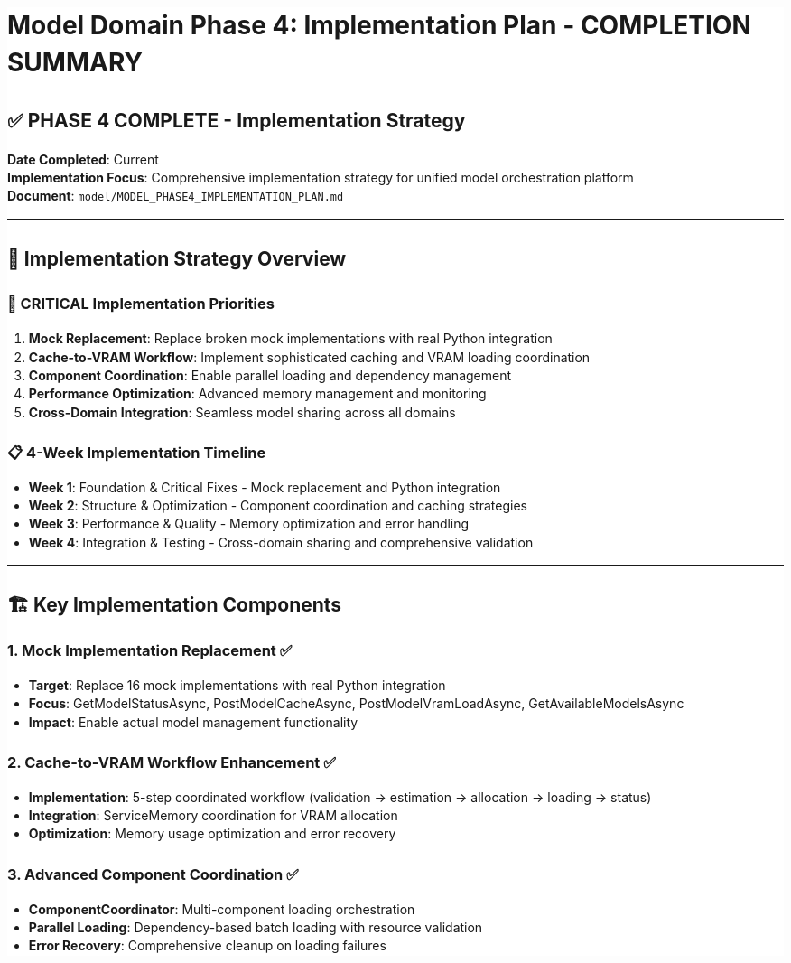# Model Domain Phase 4: Implementation Plan - COMPLETION SUMMARY

## ✅ **PHASE 4 COMPLETE** - Implementation Strategy

**Date Completed**: Current  
**Implementation Focus**: Comprehensive implementation strategy for unified model orchestration platform  
**Document**: `model/MODEL_PHASE4_IMPLEMENTATION_PLAN.md`

---

## 🎯 **Implementation Strategy Overview**

### **🚨 CRITICAL Implementation Priorities**
1. **Mock Replacement**: Replace broken mock implementations with real Python integration
2. **Cache-to-VRAM Workflow**: Implement sophisticated caching and VRAM loading coordination
3. **Component Coordination**: Enable parallel loading and dependency management
4. **Performance Optimization**: Advanced memory management and monitoring
5. **Cross-Domain Integration**: Seamless model sharing across all domains

### **📋 4-Week Implementation Timeline**
- **Week 1**: Foundation & Critical Fixes - Mock replacement and Python integration
- **Week 2**: Structure & Optimization - Component coordination and caching strategies
- **Week 3**: Performance & Quality - Memory optimization and error handling
- **Week 4**: Integration & Testing - Cross-domain sharing and comprehensive validation

---

## 🏗️ **Key Implementation Components**

### **1. Mock Implementation Replacement ✅**
- **Target**: Replace 16 mock implementations with real Python integration
- **Focus**: GetModelStatusAsync, PostModelCacheAsync, PostModelVramLoadAsync, GetAvailableModelsAsync
- **Impact**: Enable actual model management functionality

### **2. Cache-to-VRAM Workflow Enhancement ✅**
- **Implementation**: 5-step coordinated workflow (validation → estimation → allocation → loading → status)
- **Integration**: ServiceMemory coordination for VRAM allocation
- **Optimization**: Memory usage optimization and error recovery

### **3. Advanced Component Coordination ✅**
- **ComponentCoordinator**: Multi-component loading orchestration
- **Parallel Loading**: Dependency-based batch loading with resource validation
- **Error Recovery**: Comprehensive cleanup on loading failures
